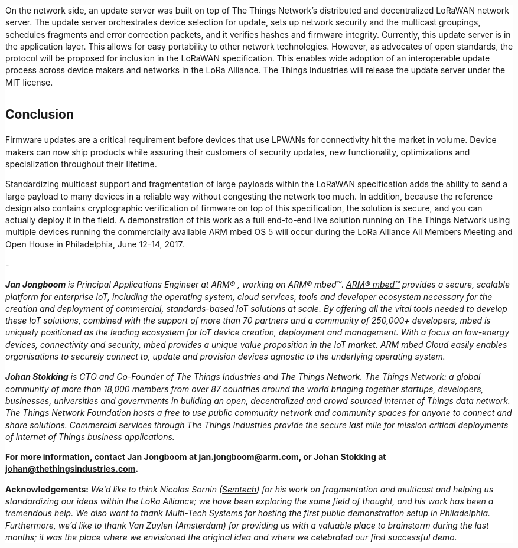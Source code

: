 <p>On the network side, an update server was built on top of The Things Network’s distributed and decentralized LoRaWAN network server. The update server orchestrates device selection for update, sets up network security and the multicast groupings, schedules fragments and error correction packets, and it verifies hashes and firmware integrity. Currently, this update server is in the application layer. This allows for easy portability to other network technologies. However, as advocates of open standards, the protocol will be proposed for inclusion in the LoRaWAN specification. This enables wide adoption of an interoperable update process across device makers and networks in the LoRa Alliance. The Things Industries will release the update server under the MIT license.</p>
<h2>Conclusion</h2>
<p>Firmware updates are a critical requirement before devices that use LPWANs for connectivity hit the market in volume. Device makers can now ship products while assuring their customers of security updates, new functionality, optimizations and specialization throughout their lifetime.</p>
<p>Standardizing multicast support and fragmentation of large payloads within the LoRaWAN specification adds the ability to send a large payload to many devices in a reliable way without congesting the network too much. In addition, because the reference design also contains cryptographic verification of firmware on top of this specification, the solution is secure, and you can actually deploy it in the field. A demonstration of this work as a full end-to-end live solution running on The Things Network using multiple devices running the commercially available ARM mbed OS 5 will occur during the LoRa Alliance All Members Meeting and Open House in Philadelphia, June 12-14, 2017.</p>
<p>-</p>
<p><em><strong>Jan Jongboom</strong> is Principal Applications Engineer at ARM® , working on ARM® mbed™. <a href="https://www.mbed.com/en/" rel="nofollow">ARM® mbed™</a> provides a secure, scalable platform for enterprise IoT, including the operating system, cloud services, tools and developer ecosystem necessary for the creation and deployment of commercial, standards-based IoT solutions at scale. By offering all the vital tools needed to develop these IoT solutions, combined with the support of more than 70 partners and a community of 250,000+ developers, mbed is uniquely positioned as the leading ecosystem for IoT device creation, deployment and management. With a focus on low-energy devices, connectivity and security, mbed provides a unique value proposition in the IoT market. ARM mbed Cloud easily enables organisations to securely connect to, update and provision devices agnostic to the underlying operating system. </em></p>
<p><em><strong>Johan Stokking</strong> is CTO and Co-Founder of The Things Industries and The Things Network. The Things Network: a global community of more than 18,000 members from over 87 countries around the world bringing together startups, developers, businesses, universities and governments in building an open, decentralized and crowd sourced Internet of Things data network. The Things Network Foundation hosts a free to use public community network and community spaces for anyone to connect and share solutions. Commercial services through The Things Industries provide the secure last mile for mission critical deployments of Internet of Things business applications.</em></p>
<p><strong>For more information, contact Jan Jongboom at <a href="mailto:jan.jongboom@arm.com">jan.jongboom@arm.com</a>, or Johan Stokking at <a href="mailto:johan@thethingsindustries.com">johan@thethingsindustries.com</a>.</strong></p>
<p><strong>Acknowledgements:</strong> <em>We'd like to think Nicolas Sornin (<a href="http://www.semtech.com/" rel="nofollow">Semtech</a>) for his work on fragmentation and multicast and helping us standardizing our ideas within the LoRa Alliance; we have been exploring the same field of thought, and his work has been a tremendous help. We also want to thank Multi-Tech Systems for hosting the first public demonstration setup in Philadelphia. Furthermore, we’d like to thank Van Zuylen (Amsterdam) for providing us with a valuable place to brainstorm during the last months; it was the place where we envisioned the original idea and where we celebrated our first successful demo.</em></p>
